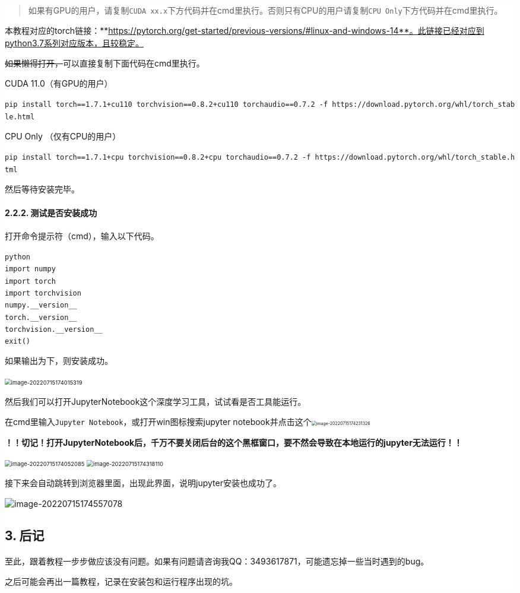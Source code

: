 >
>    如果有GPU的用户，请复制`CUDA xx.x`下方代码并在cmd里执行。否则只有CPU的用户请复制`CPU Only`下方代码并在cmd里执行。

本教程对应的torch链接：**https://pytorch.org/get-started/previous-versions/#linux-and-windows-14**。此链接已经对应到python3.7系列对应版本，且较稳定。

~~如果懒得打开，~~可以直接复制下面代码在cmd里执行。

CUDA 11.0（有GPU的用户）

```
pip install torch==1.7.1+cu110 torchvision==0.8.2+cu110 torchaudio==0.7.2 -f https://download.pytorch.org/whl/torch_stable.html
```

CPU Only （仅有CPU的用户）

```
pip install torch==1.7.1+cpu torchvision==0.8.2+cpu torchaudio==0.7.2 -f https://download.pytorch.org/whl/torch_stable.html
```

然后等待安装完毕。

#### 2.2.2. 测试是否安装成功

打开命令提示符（cmd），输入以下代码。

```
python
import numpy
import torch
import torchvision
numpy.__version__
torch.__version__
torchvision.__version__
exit()
```

如果输出为下，则安装成功。

<img src="C:\Users\34936\AppData\Roaming\Typora\typora-user-images\image-20220715174015319.png" alt="image-20220715174015319" style="zoom:67%;" />



然后我们可以打开JupyterNotebook这个深度学习工具，试试看是否工具能运行。

在cmd里输入`Jupyter Notebook`，或打开win图标搜索jupyter notebook并点击这个<img src="C:\Users\34936\AppData\Roaming\Typora\typora-user-images\image-20220715174231326.png" alt="image-20220715174231326" style="zoom: 50%;" />

**！！切记！打开JupyterNotebook后，千万不要关闭后台的这个黑框窗口，要不然会导致在本地运行的jupyter无法运行！！**

<img src="C:\Users\34936\AppData\Roaming\Typora\typora-user-images\image-20220715174052085.png" alt="image-20220715174052085" style="zoom:67%;" />

<img src="C:\Users\34936\AppData\Roaming\Typora\typora-user-images\image-20220715174318110.png" alt="image-20220715174318110" style="zoom:67%;" />

接下来会自动跳转到浏览器里面，出现此界面，说明jupyter安装也成功了。

![image-20220715174557078](C:\Users\34936\AppData\Roaming\Typora\typora-user-images\image-20220715174557078.png)

## 3. 后记

至此，跟着教程一步步做应该没有问题。如果有问题请咨询我QQ：3493617871，可能遗忘掉一些当时遇到的bug。

之后可能会再出一篇教程，记录在安装包和运行程序出现的坑。
